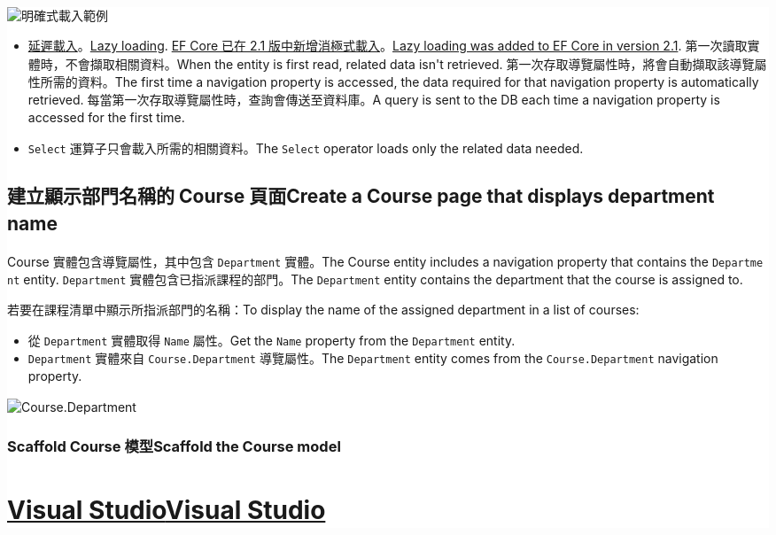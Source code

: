   ![明確式載入範例](read-related-data/_static/explicit-loading.png)

* <span data-ttu-id="52e77-319">[延遲載入](/ef/core/querying/related-data#lazy-loading)。</span><span class="sxs-lookup"><span data-stu-id="52e77-319">[Lazy loading](/ef/core/querying/related-data#lazy-loading).</span></span> <span data-ttu-id="52e77-320">[EF Core 已在 2.1 版中新增消極式載入](/ef/core/querying/related-data#lazy-loading)。</span><span class="sxs-lookup"><span data-stu-id="52e77-320">[Lazy loading was added to EF Core in version 2.1](/ef/core/querying/related-data#lazy-loading).</span></span> <span data-ttu-id="52e77-321">第一次讀取實體時，不會擷取相關資料。</span><span class="sxs-lookup"><span data-stu-id="52e77-321">When the entity is first read, related data isn't retrieved.</span></span> <span data-ttu-id="52e77-322">第一次存取導覽屬性時，將會自動擷取該導覽屬性所需的資料。</span><span class="sxs-lookup"><span data-stu-id="52e77-322">The first time a navigation property is accessed, the data required for that navigation property is automatically retrieved.</span></span> <span data-ttu-id="52e77-323">每當第一次存取導覽屬性時，查詢會傳送至資料庫。</span><span class="sxs-lookup"><span data-stu-id="52e77-323">A query is sent to the DB each time a navigation property is accessed for the first time.</span></span>

* <span data-ttu-id="52e77-324">`Select` 運算子只會載入所需的相關資料。</span><span class="sxs-lookup"><span data-stu-id="52e77-324">The `Select` operator loads only the related data needed.</span></span>

## <a name="create-a-course-page-that-displays-department-name"></a><span data-ttu-id="52e77-325">建立顯示部門名稱的 Course 頁面</span><span class="sxs-lookup"><span data-stu-id="52e77-325">Create a Course page that displays department name</span></span>

<span data-ttu-id="52e77-326">Course 實體包含導覽屬性，其中包含 `Department` 實體。</span><span class="sxs-lookup"><span data-stu-id="52e77-326">The Course entity includes a navigation property that contains the `Department` entity.</span></span> <span data-ttu-id="52e77-327">`Department` 實體包含已指派課程的部門。</span><span class="sxs-lookup"><span data-stu-id="52e77-327">The `Department` entity contains the department that the course is assigned to.</span></span>

<span data-ttu-id="52e77-328">若要在課程清單中顯示所指派部門的名稱：</span><span class="sxs-lookup"><span data-stu-id="52e77-328">To display the name of the assigned department in a list of courses:</span></span>

* <span data-ttu-id="52e77-329">從 `Department` 實體取得 `Name` 屬性。</span><span class="sxs-lookup"><span data-stu-id="52e77-329">Get the `Name` property from the `Department` entity.</span></span>
* <span data-ttu-id="52e77-330">`Department` 實體來自 `Course.Department` 導覽屬性。</span><span class="sxs-lookup"><span data-stu-id="52e77-330">The `Department` entity comes from the `Course.Department` navigation property.</span></span>

![Course.Department](read-related-data/_static/dep-crs.png)

<a name="scaffold"></a>

### <a name="scaffold-the-course-model"></a><span data-ttu-id="52e77-332">Scaffold Course 模型</span><span class="sxs-lookup"><span data-stu-id="52e77-332">Scaffold the Course model</span></span>

# <a name="visual-studio"></a>[<span data-ttu-id="52e77-333">Visual Studio</span><span class="sxs-lookup"><span data-stu-id="52e77-333">Visual Studio</span></span>](#tab/visual-studio) 
